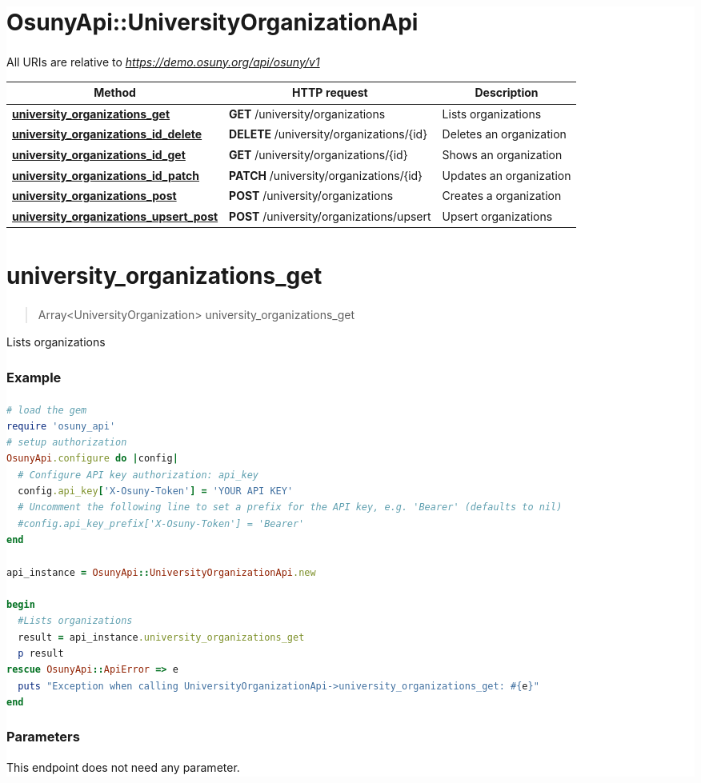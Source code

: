 # OsunyApi::UniversityOrganizationApi

All URIs are relative to *https://demo.osuny.org/api/osuny/v1*

Method | HTTP request | Description
------------- | ------------- | -------------
[**university_organizations_get**](UniversityOrganizationApi.md#university_organizations_get) | **GET** /university/organizations | Lists organizations
[**university_organizations_id_delete**](UniversityOrganizationApi.md#university_organizations_id_delete) | **DELETE** /university/organizations/{id} | Deletes an organization
[**university_organizations_id_get**](UniversityOrganizationApi.md#university_organizations_id_get) | **GET** /university/organizations/{id} | Shows an organization
[**university_organizations_id_patch**](UniversityOrganizationApi.md#university_organizations_id_patch) | **PATCH** /university/organizations/{id} | Updates an organization
[**university_organizations_post**](UniversityOrganizationApi.md#university_organizations_post) | **POST** /university/organizations | Creates a organization
[**university_organizations_upsert_post**](UniversityOrganizationApi.md#university_organizations_upsert_post) | **POST** /university/organizations/upsert | Upsert organizations

# **university_organizations_get**
> Array&lt;UniversityOrganization&gt; university_organizations_get

Lists organizations

### Example
```ruby
# load the gem
require 'osuny_api'
# setup authorization
OsunyApi.configure do |config|
  # Configure API key authorization: api_key
  config.api_key['X-Osuny-Token'] = 'YOUR API KEY'
  # Uncomment the following line to set a prefix for the API key, e.g. 'Bearer' (defaults to nil)
  #config.api_key_prefix['X-Osuny-Token'] = 'Bearer'
end

api_instance = OsunyApi::UniversityOrganizationApi.new

begin
  #Lists organizations
  result = api_instance.university_organizations_get
  p result
rescue OsunyApi::ApiError => e
  puts "Exception when calling UniversityOrganizationApi->university_organizations_get: #{e}"
end
```

### Parameters
This endpoint does not need any parameter.
